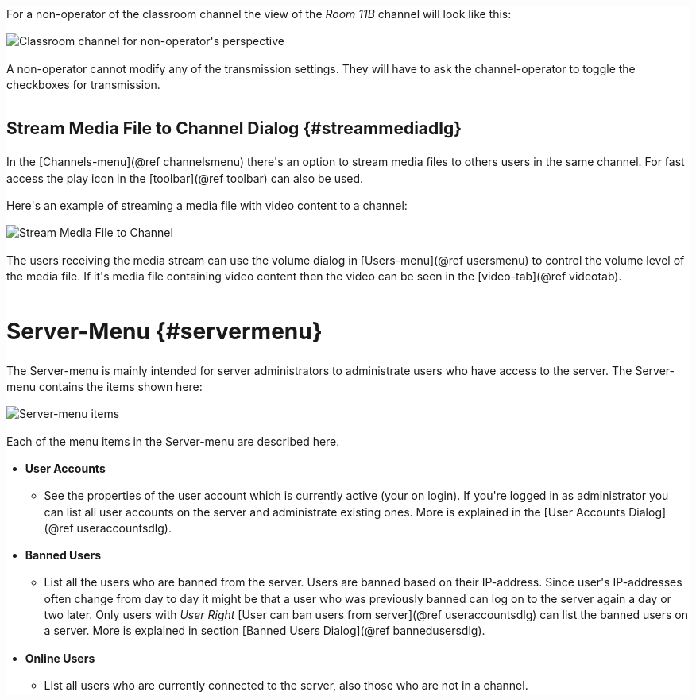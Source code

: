 For a non-operator of the classroom channel the view of the *Room 11B*
channel will look like this:

![Classroom channel for non-operator's perspective](main_classroom_nop.png "Classroom channel without control")

A non-operator cannot modify any of the transmission settings. They
will have to ask the channel-operator to toggle the checkboxes for
transmission.


## Stream Media File to Channel Dialog {#streammediadlg}

In the [Channels-menu](@ref channelsmenu) there's an option to stream
media files to others users in the same channel. For fast access the
play icon in the [toolbar](@ref toolbar) can also be used.

Here's an example of streaming a media file with video content to a
channel:

![Stream Media File to Channel](dlg_streammedia.png "Stream media file")

The users receiving the media stream can use the volume dialog in
[Users-menu](@ref usersmenu) to control the volume level of the media
file. If it's media file containing video content then the video can
be seen in the [video-tab](@ref videotab).

# Server-Menu {#servermenu}

The Server-menu is mainly intended for server administrators to
administrate users who have access to the server. The Server-menu
contains the items shown here:

![Server-menu items](menu_server.png "Server Menu")

Each of the menu items in the Server-menu are described here.

- **User Accounts**
    - See the properties of the user account which is currently active
      (your on login). If you're logged in as administrator you can
      list all user accounts on the server and administrate existing
      ones. More is explained in the [User Accounts Dialog](@ref
      useraccountsdlg).

- **Banned Users**
    - List all the users who are banned from the server. Users are
      banned based on their IP-address. Since user's IP-addresses
      often change from day to day it might be that a user who was
      previously banned can log on to the server again a day or two
      later. Only users with *User Right*
      [User can ban users from server](@ref useraccountsdlg)
      can list the banned users on a server. More is
      explained in section [Banned Users Dialog](@ref bannedusersdlg).
- **Online Users**
    - List all users who are currently connected to the server, also
      those who are not in a channel.
